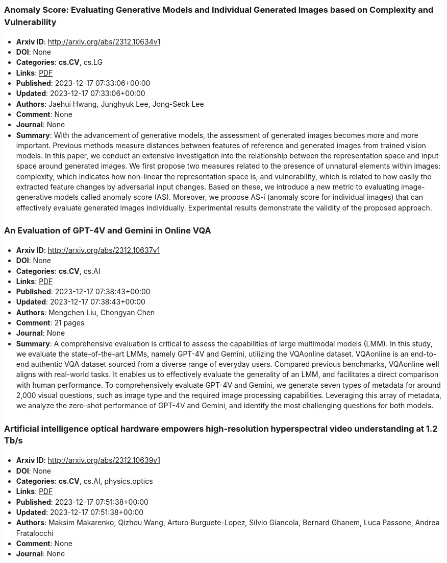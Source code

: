 

### Anomaly Score: Evaluating Generative Models and Individual Generated Images based on Complexity and Vulnerability
- **Arxiv ID**: http://arxiv.org/abs/2312.10634v1
- **DOI**: None
- **Categories**: **cs.CV**, cs.LG
- **Links**: [PDF](http://arxiv.org/pdf/2312.10634v1)
- **Published**: 2023-12-17 07:33:06+00:00
- **Updated**: 2023-12-17 07:33:06+00:00
- **Authors**: Jaehui Hwang, Junghyuk Lee, Jong-Seok Lee
- **Comment**: None
- **Journal**: None
- **Summary**: With the advancement of generative models, the assessment of generated images becomes more and more important. Previous methods measure distances between features of reference and generated images from trained vision models. In this paper, we conduct an extensive investigation into the relationship between the representation space and input space around generated images. We first propose two measures related to the presence of unnatural elements within images: complexity, which indicates how non-linear the representation space is, and vulnerability, which is related to how easily the extracted feature changes by adversarial input changes. Based on these, we introduce a new metric to evaluating image-generative models called anomaly score (AS). Moreover, we propose AS-i (anomaly score for individual images) that can effectively evaluate generated images individually. Experimental results demonstrate the validity of the proposed approach.



### An Evaluation of GPT-4V and Gemini in Online VQA
- **Arxiv ID**: http://arxiv.org/abs/2312.10637v1
- **DOI**: None
- **Categories**: **cs.CV**, cs.AI
- **Links**: [PDF](http://arxiv.org/pdf/2312.10637v1)
- **Published**: 2023-12-17 07:38:43+00:00
- **Updated**: 2023-12-17 07:38:43+00:00
- **Authors**: Mengchen Liu, Chongyan Chen
- **Comment**: 21 pages
- **Journal**: None
- **Summary**: A comprehensive evaluation is critical to assess the capabilities of large multimodal models (LMM). In this study, we evaluate the state-of-the-art LMMs, namely GPT-4V and Gemini, utilizing the VQAonline dataset. VQAonline is an end-to-end authentic VQA dataset sourced from a diverse range of everyday users. Compared previous benchmarks, VQAonline well aligns with real-world tasks. It enables us to effectively evaluate the generality of an LMM, and facilitates a direct comparison with human performance. To comprehensively evaluate GPT-4V and Gemini, we generate seven types of metadata for around 2,000 visual questions, such as image type and the required image processing capabilities. Leveraging this array of metadata, we analyze the zero-shot performance of GPT-4V and Gemini, and identify the most challenging questions for both models.



### Artificial intelligence optical hardware empowers high-resolution hyperspectral video understanding at 1.2 Tb/s
- **Arxiv ID**: http://arxiv.org/abs/2312.10639v1
- **DOI**: None
- **Categories**: **cs.CV**, cs.AI, physics.optics
- **Links**: [PDF](http://arxiv.org/pdf/2312.10639v1)
- **Published**: 2023-12-17 07:51:38+00:00
- **Updated**: 2023-12-17 07:51:38+00:00
- **Authors**: Maksim Makarenko, Qizhou Wang, Arturo Burguete-Lopez, Silvio Giancola, Bernard Ghanem, Luca Passone, Andrea Fratalocchi
- **Comment**: None
- **Journal**: None